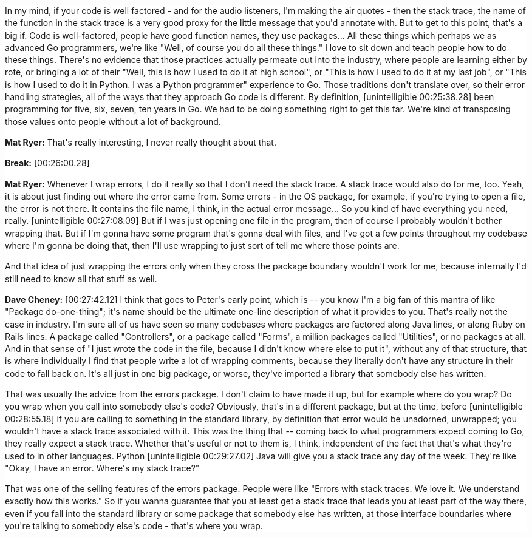 In my mind, if your code is well factored - and for the audio listeners, I'm making the air quotes - then the stack trace, the name of the function in the stack trace is a very good proxy for the little message that you'd annotate with. But to get to this point, that's a big if. Code is well-factored, people have good function names, they use packages... All these things which perhaps we as advanced Go programmers, we're like "Well, of course you do all these things." I love to sit down and teach people how to do these things. There's no evidence that those practices actually permeate out into the industry, where people are learning either by rote, or bringing a lot of their "Well, this is how I used to do it at high school", or "This is how I used to do it at my last job", or "This is how I used to do it in Python. I was a Python programmer" experience to Go. Those traditions don't translate over, so their error handling strategies, all of the ways that they approach Go code is different. By definition, \[unintelligible 00:25:38.28\] been programming for five, six, seven, ten years in Go. We had to be doing something right to get this far. We're kind of transposing those values onto people without a lot of background.

**Mat Ryer:** That's really interesting, I never really thought about that.

**Break:** \[00:26:00.28\]

**Mat Ryer:** Whenever I wrap errors, I do it really so that I don't need the stack trace. A stack trace would also do for me, too. Yeah, it is about just finding out where the error came from. Some errors - in the OS package, for example, if you're trying to open a file, the error is not there. It contains the file name, I think, in the actual error message... So you kind of have everything you need, really. \[unintelligible 00:27:08.09\] But if I was just opening one file in the program, then of course I probably wouldn't bother wrapping that. But if I'm gonna have some program that's gonna deal with files, and I've got a few points throughout my codebase where I'm gonna be doing that, then I'll use wrapping to just sort of tell me where those points are.

And that idea of just wrapping the errors only when they cross the package boundary wouldn't work for me, because internally I'd still need to know all that stuff as well.

**Dave Cheney:** \[00:27:42.12\] I think that goes to Peter's early point, which is -- you know I'm a big fan of this mantra of like "Package do-one-thing"; it's name should be the ultimate one-line description of what it provides to you. That's really not the case in industry. I'm sure all of us have seen so many codebases where packages are factored along Java lines, or along Ruby on Rails lines. A package called "Controllers", or a package called "Forms", a million packages called "Utilities", or no packages at all. And in that sense of "I just wrote the code in the file, because I didn't know where else to put it", without any of that structure, that is where individually I find that people write a lot of wrapping comments, because they literally don't have any structure in their code to fall back on. It's all just in one big package, or worse, they've imported a library that somebody else has written.

That was usually the advice from the errors package. I don't claim to have made it up, but for example where do you wrap? Do you wrap when you call into somebody else's code? Obviously, that's in a different package, but at the time, before \[unintelligible 00:28:55.18\] if you are calling to something in the standard library, by definition that error would be unadorned, unwrapped; you wouldn't have a stack trace associated with it. This was the thing that -- coming back to what programmers expect coming to Go, they really expect a stack trace. Whether that's useful or not to them is, I think, independent of the fact that that's what they're used to in other languages. Python \[unintelligible 00:29:27.02\] Java will give you a stack trace any day of the week. They're like "Okay, I have an error. Where's my stack trace?"

That was one of the selling features of the errors package. People were like "Errors with stack traces. We love it. We understand exactly how this works." So if you wanna guarantee that you at least get a stack trace that leads you at least part of the way there, even if you fall into the standard library or some package that somebody else has written, at those interface boundaries where you're talking to somebody else's code - that's where you wrap.
